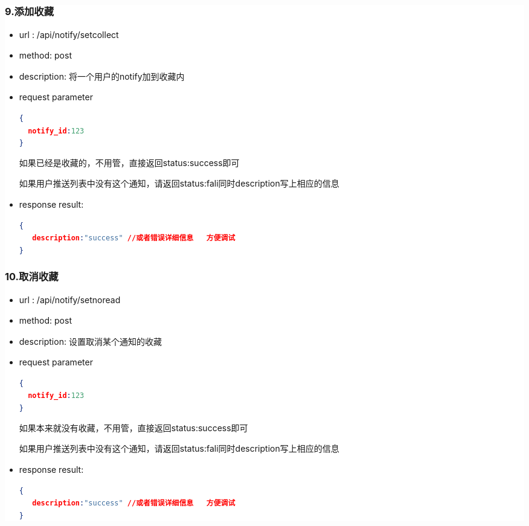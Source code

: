 

### 9.添加收藏

  - url : /api/notify/setcollect

  - method: post

  - description: 将一个用户的notify加到收藏内

  - request parameter

    ~~~json
    {
      notify_id:123
    }
    ~~~

    如果已经是收藏的，不用管，直接返回status:success即可

    如果用户推送列表中没有这个通知，请返回status:fali同时description写上相应的信息

  - response result: 

    ~~~json
    {
       description:"success" //或者错误详细信息   方便调试	
    }
    ~~~



### 10.取消收藏

  - url : /api/notify/setnoread

  - method: post

  - description: 设置取消某个通知的收藏

  - request parameter

    ~~~json
    {
      notify_id:123
    }
    ~~~

    如果本来就没有收藏，不用管，直接返回status:success即可

    如果用户推送列表中没有这个通知，请返回status:fali同时description写上相应的信息

  - response result: 

    ~~~json
    {
       description:"success" //或者错误详细信息   方便调试	
    }
    ~~~

